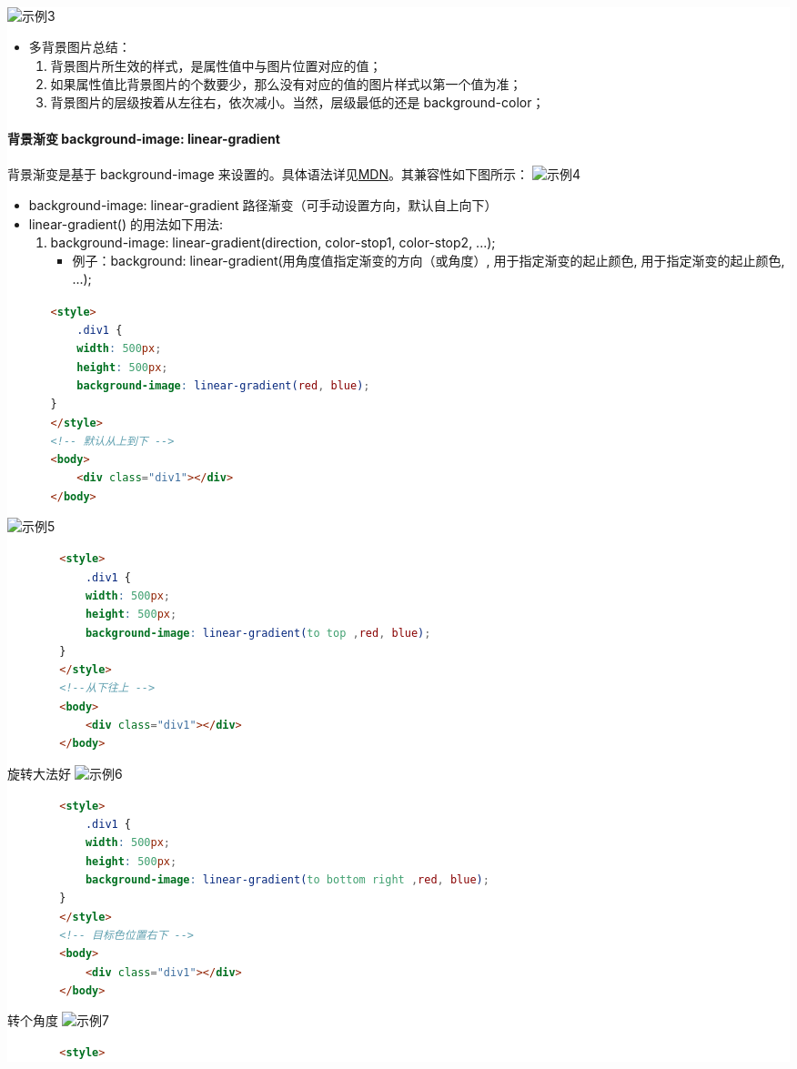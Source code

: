 ![示例3](https://cdn.jsdelivr.net/gh/urmax/cdn/blog/source/_posts/photo/20210922_background_4.png)

- 多背景图片总结：
    1. 背景图片所生效的样式，是属性值中与图片位置对应的值；
    2. 如果属性值比背景图片的个数要少，那么没有对应的值的图片样式以第一个值为准；
    3. 背景图片的层级按着从左往右，依次减小。当然，层级最低的还是 background-color；
#### 背景渐变 background-image: linear-gradient
背景渐变是基于 background-image 来设置的。具体语法详见[MDN](https://developer.mozilla.org/es/docs/Web/CSS/CSS_Images/Using_CSS_gradients#gradientes_lineales)。其兼容性如下图所示：
![示例4](https://cdn.jsdelivr.net/gh/urmax/cdn/blog/source/_posts/photo/20210922_background_5.png)

- background-image: linear-gradient 路径渐变（可手动设置方向，默认自上向下）
- linear-gradient() 的用法如下用法: 
    1. background-image: linear-gradient(direction, color-stop1, color-stop2, ...);
        - 例子：background: linear-gradient(用角度值指定渐变的方向（或角度）, 用于指定渐变的起止颜色, 用于指定渐变的起止颜色, ...);
        ``` html
        <style>
            .div1 {
            width: 500px;
            height: 500px;
            background-image: linear-gradient(red, blue); 
        }
        </style>
        <!-- 默认从上到下 -->
        <body>
            <div class="div1"></div>
        </body>
        ```

        
![示例5](https://cdn.jsdelivr.net/gh/urmax/cdn/blog/source/_posts/photo/20210922_background_6.png)
``` html
        <style>
            .div1 {
            width: 500px;
            height: 500px;
            background-image: linear-gradient(to top ,red, blue); 
        }
        </style>
        <!--从下往上 -->
        <body>
            <div class="div1"></div>
        </body>
```
旋转大法好
![示例6](https://cdn.jsdelivr.net/gh/urmax/cdn/blog/source/_posts/photo/20210922_background_7.png)
``` html
        <style>
            .div1 {
            width: 500px;
            height: 500px;
            background-image: linear-gradient(to bottom right ,red, blue); 
        }
        </style>
        <!-- 目标色位置右下 -->
        <body>
            <div class="div1"></div>
        </body>
```
转个角度
![示例7](https://cdn.jsdelivr.net/gh/urmax/cdn/blog/source/_posts/photo/20210922_background_8.png)
``` html
        <style>
```